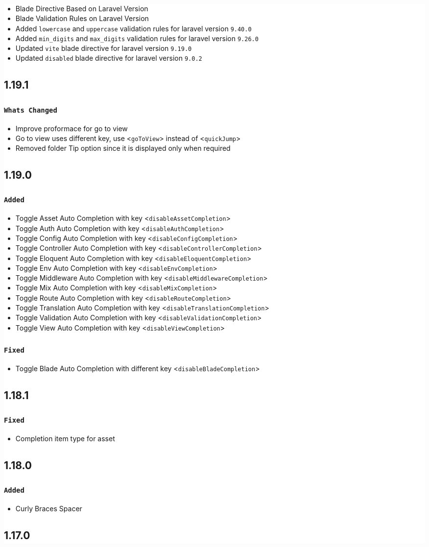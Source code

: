 -   Blade Directive Based on Laravel Version
-   Blade Validation Rules on Laravel Version
-   Added `lowercase` and `uppercase` validation rules for laravel version `9.40.0`
-   Added `min_digits` and `max_digits` validation rules for laravel version `9.26.0`
-   Updated `vite` blade directive for laravel version `9.19.0`
-   Updated `disabled` blade directive for laravel version `9.0.2`

## 1.19.1

### `Whats Changed`

-   Improve proformace for go to view
-   Go to view uses different key, use <`goToView`> instead of <`quickJump`>
-   Removed folder Tip option since it is displayed only when required

## 1.19.0

### `Added`

-   Toggle Asset Auto Completion with key <`disableAssetCompletion`>
-   Toggle Auth Auto Completion with key <`disableAuthCompletion`>
-   Toggle Config Auto Completion with key <`disableConfigCompletion`>
-   Toggle Controller Auto Completion with key <`disableControllerCompletion`>
-   Toggle Eloquent Auto Completion with key <`disableEloquentCompletion`>
-   Toggle Env Auto Completion with key <`disableEnvCompletion`>
-   Toggle Middleware Auto Completion with key <`disableMiddlewareCompletion`>
-   Toggle Mix Auto Completion with key <`disableMixCompletion`>
-   Toggle Route Auto Completion with key <`disableRouteCompletion`>
-   Toggle Translation Auto Completion with key <`disableTranslationCompletion`>
-   Toggle Validation Auto Completion with key <`disableValidationCompletion`>
-   Toggle View Auto Completion with key <`disableViewCompletion`>

### `Fixed`

-   Toggle Blade Auto Completion with different key <`disableBladeCompletion`>

## 1.18.1

### `Fixed`

-   Completion item type for asset

## 1.18.0

### `Added`

-   Curly Braces Spacer

## 1.17.0
